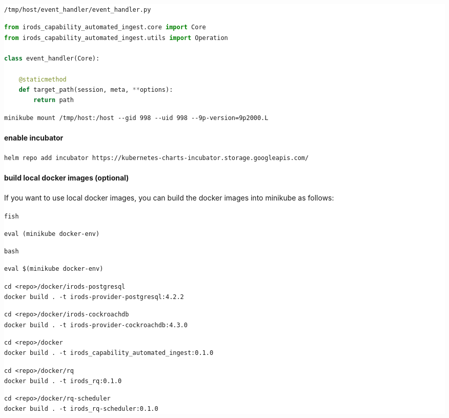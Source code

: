 `/tmp/host/event_handler/event_handler.py`
```python
from irods_capability_automated_ingest.core import Core
from irods_capability_automated_ingest.utils import Operation

class event_handler(Core):

    @staticmethod
    def target_path(session, meta, **options):
        return path

```

```
minikube mount /tmp/host:/host --gid 998 --uid 998 --9p-version=9p2000.L
```

#### enable incubator

```
helm repo add incubator https://kubernetes-charts-incubator.storage.googleapis.com/
```

#### build local docker images (optional)
If you want to use local docker images, you can build the docker images into minikube as follows:

`fish`
```
eval (minikube docker-env)
```

`bash`
```
eval $(minikube docker-env)
```

```
cd <repo>/docker/irods-postgresql
docker build . -t irods-provider-postgresql:4.2.2
```

```
cd <repo>/docker/irods-cockroachdb
docker build . -t irods-provider-cockroachdb:4.3.0
```

```
cd <repo>/docker
docker build . -t irods_capability_automated_ingest:0.1.0
```

```
cd <repo>/docker/rq
docker build . -t irods_rq:0.1.0
```

```
cd <repo>/docker/rq-scheduler
docker build . -t irods_rq-scheduler:0.1.0
```
